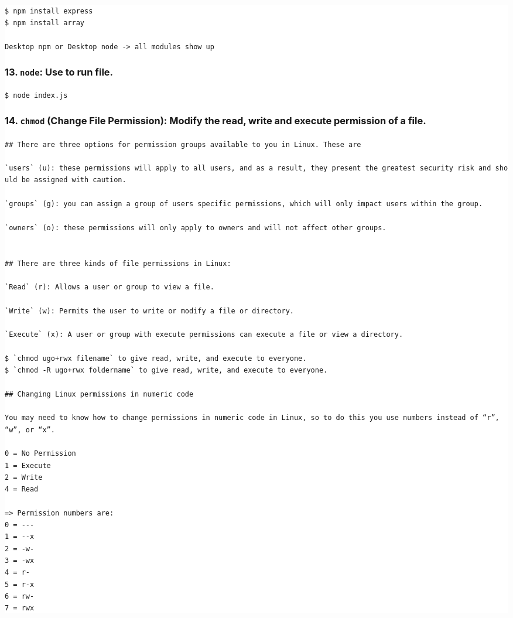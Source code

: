     $ npm install express
    $ npm install array

    Desktop npm or Desktop node -> all modules show up

### 13. `node`: Use to run file.

    $ node index.js    



### 14. `chmod` (Change File Permission): Modify the read, write and execute permission of a file.

    ## There are three options for permission groups available to you in Linux. These are

    `users` (u): these permissions will apply to all users, and as a result, they present the greatest security risk and should be assigned with caution.

    `groups` (g): you can assign a group of users specific permissions, which will only impact users within the group.

    `owners` (o): these permissions will only apply to owners and will not affect other groups.


    ## There are three kinds of file permissions in Linux:

    `Read` (r): Allows a user or group to view a file.

    `Write` (w): Permits the user to write or modify a file or directory.

    `Execute` (x): A user or group with execute permissions can execute a file or view a directory.

    $ `chmod ugo+rwx filename` to give read, write, and execute to everyone.
    $ `chmod -R ugo+rwx foldername` to give read, write, and execute to everyone.

    ## Changing Linux permissions in numeric code

    You may need to know how to change permissions in numeric code in Linux, so to do this you use numbers instead of “r”, “w”, or “x”.

    0 = No Permission
    1 = Execute
    2 = Write
    4 = Read

    => Permission numbers are:
    0 = ---
    1 = --x
    2 = -w-
    3 = -wx
    4 = r-
    5 = r-x
    6 = rw-
    7 = rwx
